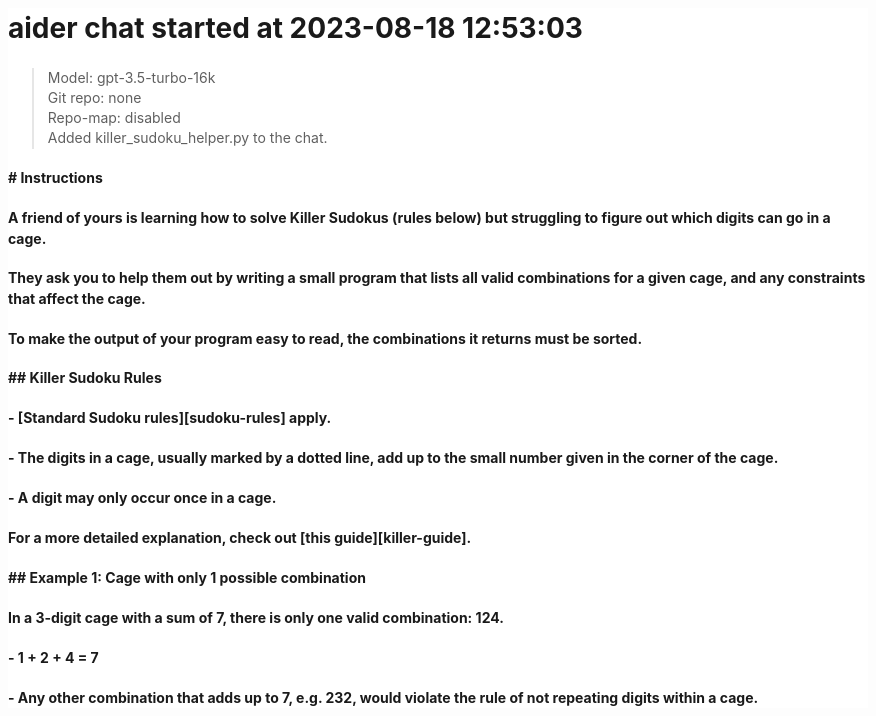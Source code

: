 
# aider chat started at 2023-08-18 12:53:03

> Model: gpt-3.5-turbo-16k  
> Git repo: none  
> Repo-map: disabled  
> Added killer_sudoku_helper.py to the chat.  

#### # Instructions  
####   
#### A friend of yours is learning how to solve Killer Sudokus (rules below) but struggling to figure out which digits can go in a cage.  
#### They ask you to help them out by writing a small program that lists all valid combinations for a given cage, and any constraints that affect the cage.  
####   
#### To make the output of your program easy to read, the combinations it returns must be sorted.  
####   
#### ## Killer Sudoku Rules  
####   
#### - [Standard Sudoku rules][sudoku-rules] apply.  
#### - The digits in a cage, usually marked by a dotted line, add up to the small number given in the corner of the cage.  
#### - A digit may only occur once in a cage.  
####   
#### For a more detailed explanation, check out [this guide][killer-guide].  
####   
#### ## Example 1: Cage with only 1 possible combination  
####   
#### In a 3-digit cage with a sum of 7, there is only one valid combination: 124.  
####   
#### - 1 + 2 + 4 = 7  
#### - Any other combination that adds up to 7, e.g. 232, would violate the rule of not repeating digits within a cage.  
####   